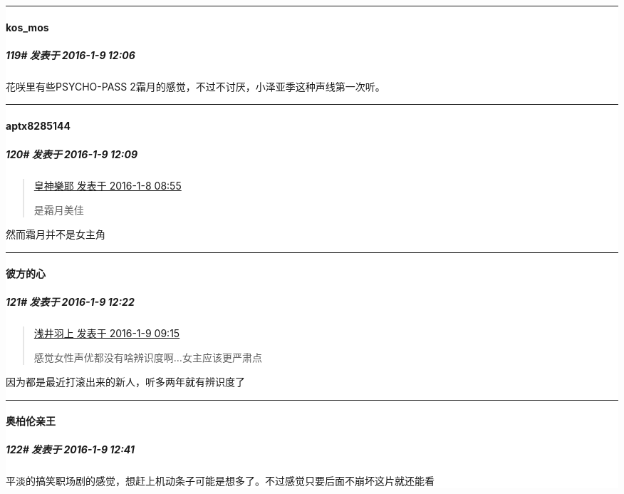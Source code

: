 



-----

####  kos_mos  
##### 119#       发表于 2016-1-9 12:06




花咲里有些PSYCHO-PASS 2霜月的感觉，不过不讨厌，小泽亚季这种声线第一次听。







-----

####  aptx8285144  
##### 120#       发表于 2016-1-9 12:09



<blockquote><a href="httphttps://bbs.saraba1st.com/2b/forum.php?mod=redirect&amp;goto=findpost&amp;pid=31250081&amp;ptid=1160803" target="_blank">皇神樂耶 发表于 2016-1-8 08:55</a>

是霜月美佳</blockquote>
然而霜月并不是女主角







-----

####  彼方的心  
##### 121#       发表于 2016-1-9 12:22



<blockquote><a href="httphttps://bbs.saraba1st.com/2b/forum.php?mod=redirect&amp;goto=findpost&amp;pid=31259374&amp;ptid=1160803" target="_blank">浅井羽上 发表于 2016-1-9 09:15</a>

感觉女性声优都没有啥辨识度啊…女主应该更严肃点</blockquote>
因为都是最近打滚出来的新人，听多两年就有辨识度了







-----

####  奥柏伦亲王  
##### 122#       发表于 2016-1-9 12:41




平淡的搞笑职场剧的感觉，想赶上机动条子可能是想多了。不过感觉只要后面不崩坏这片就还能看
